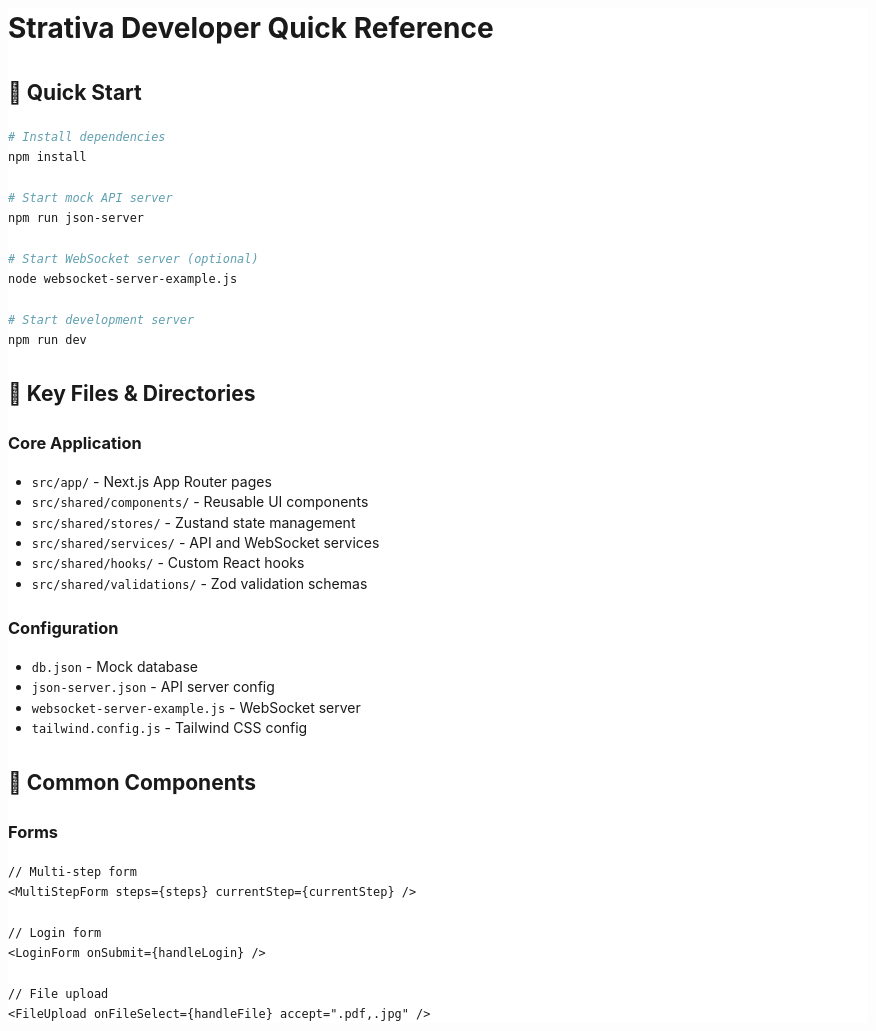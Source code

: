 # Strativa Developer Quick Reference

## 🚀 Quick Start

```bash
# Install dependencies
npm install

# Start mock API server
npm run json-server

# Start WebSocket server (optional)
node websocket-server-example.js

# Start development server
npm run dev
```

## 📁 Key Files & Directories

### Core Application

- `src/app/` - Next.js App Router pages
- `src/shared/components/` - Reusable UI components
- `src/shared/stores/` - Zustand state management
- `src/shared/services/` - API and WebSocket services
- `src/shared/hooks/` - Custom React hooks
- `src/shared/validations/` - Zod validation schemas

### Configuration

- `db.json` - Mock database
- `json-server.json` - API server config
- `websocket-server-example.js` - WebSocket server
- `tailwind.config.js` - Tailwind CSS config

## 🧩 Common Components

### Forms

```tsx
// Multi-step form
<MultiStepForm steps={steps} currentStep={currentStep} />

// Login form
<LoginForm onSubmit={handleLogin} />

// File upload
<FileUpload onFileSelect={handleFile} accept=".pdf,.jpg" />
```
